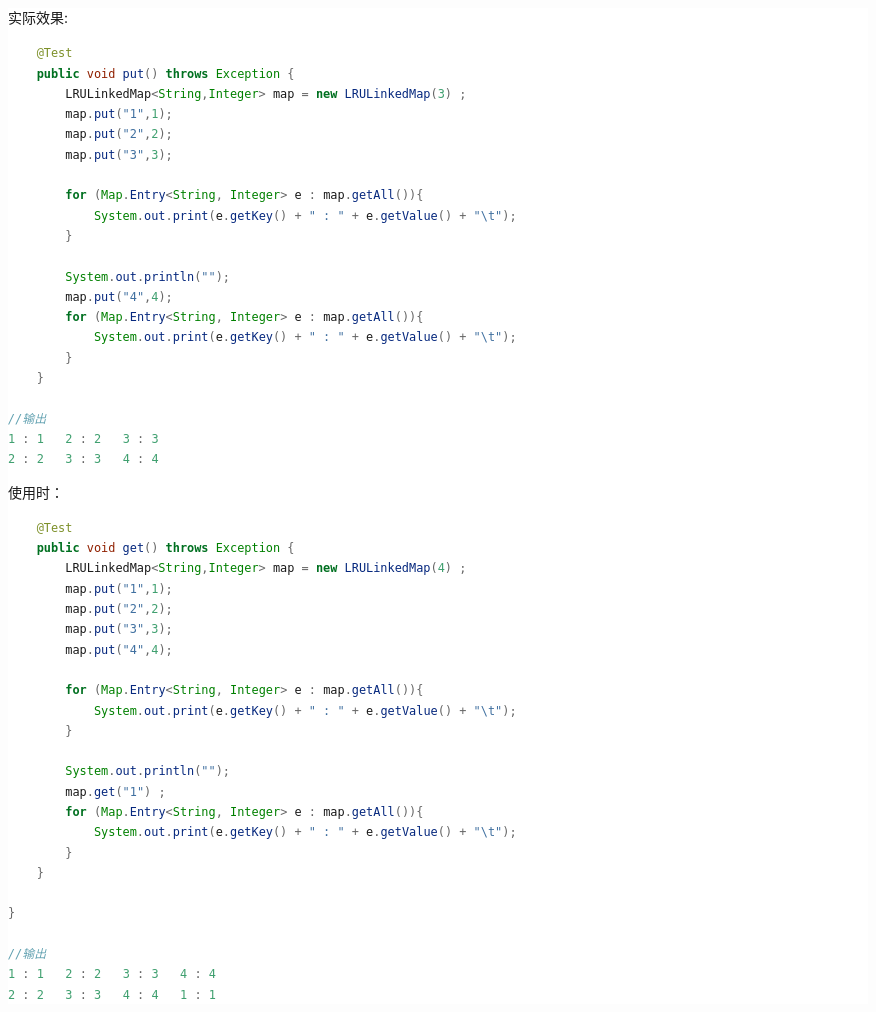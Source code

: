 实际效果:

```java
    @Test
    public void put() throws Exception {
        LRULinkedMap<String,Integer> map = new LRULinkedMap(3) ;
        map.put("1",1);
        map.put("2",2);
        map.put("3",3);

        for (Map.Entry<String, Integer> e : map.getAll()){
            System.out.print(e.getKey() + " : " + e.getValue() + "\t");
        }

        System.out.println("");
        map.put("4",4);
        for (Map.Entry<String, Integer> e : map.getAll()){
            System.out.print(e.getKey() + " : " + e.getValue() + "\t");
        }
    }
    
//输出
1 : 1	2 : 2	3 : 3	
2 : 2	3 : 3	4 : 4	    
```

使用时：

```java
    @Test
    public void get() throws Exception {
        LRULinkedMap<String,Integer> map = new LRULinkedMap(4) ;
        map.put("1",1);
        map.put("2",2);
        map.put("3",3);
        map.put("4",4);

        for (Map.Entry<String, Integer> e : map.getAll()){
            System.out.print(e.getKey() + " : " + e.getValue() + "\t");
        }

        System.out.println("");
        map.get("1") ;
        for (Map.Entry<String, Integer> e : map.getAll()){
            System.out.print(e.getKey() + " : " + e.getValue() + "\t");
        }
    }

}

//输出
1 : 1	2 : 2	3 : 3	4 : 4	
2 : 2	3 : 3	4 : 4	1 : 1
```
